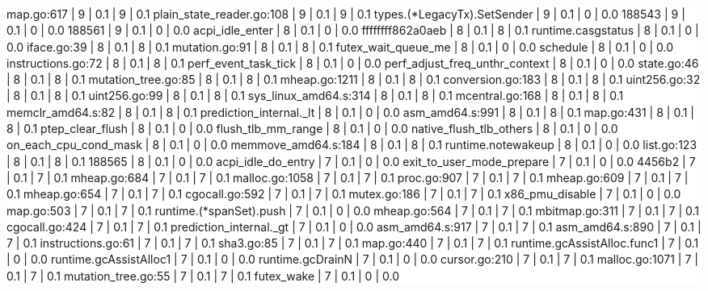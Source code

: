 map.go:617                                   |      9 |   0.1 |   9 |   0.1
plain_state_reader.go:108                    |      9 |   0.1 |   9 |   0.1
types.(*LegacyTx).SetSender                  |      9 |   0.1 |   0 |   0.0
188543                                       |      9 |   0.1 |   0 |   0.0
188561                                       |      9 |   0.1 |   0 |   0.0
acpi_idle_enter                              |      8 |   0.1 |   0 |   0.0
ffffffff862a0aeb                             |      8 |   0.1 |   8 |   0.1
runtime.casgstatus                           |      8 |   0.1 |   0 |   0.0
iface.go:39                                  |      8 |   0.1 |   8 |   0.1
mutation.go:91                               |      8 |   0.1 |   8 |   0.1
futex_wait_queue_me                          |      8 |   0.1 |   0 |   0.0
schedule                                     |      8 |   0.1 |   0 |   0.0
instructions.go:72                           |      8 |   0.1 |   8 |   0.1
perf_event_task_tick                         |      8 |   0.1 |   0 |   0.0
perf_adjust_freq_unthr_context               |      8 |   0.1 |   0 |   0.0
state.go:46                                  |      8 |   0.1 |   8 |   0.1
mutation_tree.go:85                          |      8 |   0.1 |   8 |   0.1
mheap.go:1211                                |      8 |   0.1 |   8 |   0.1
conversion.go:183                            |      8 |   0.1 |   8 |   0.1
uint256.go:32                                |      8 |   0.1 |   8 |   0.1
uint256.go:99                                |      8 |   0.1 |   8 |   0.1
sys_linux_amd64.s:314                        |      8 |   0.1 |   8 |   0.1
mcentral.go:168                              |      8 |   0.1 |   8 |   0.1
memclr_amd64.s:82                            |      8 |   0.1 |   8 |   0.1
prediction_internal._lt                      |      8 |   0.1 |   0 |   0.0
asm_amd64.s:991                              |      8 |   0.1 |   8 |   0.1
map.go:431                                   |      8 |   0.1 |   8 |   0.1
ptep_clear_flush                             |      8 |   0.1 |   0 |   0.0
flush_tlb_mm_range                           |      8 |   0.1 |   0 |   0.0
native_flush_tlb_others                      |      8 |   0.1 |   0 |   0.0
on_each_cpu_cond_mask                        |      8 |   0.1 |   0 |   0.0
memmove_amd64.s:184                          |      8 |   0.1 |   8 |   0.1
runtime.notewakeup                           |      8 |   0.1 |   0 |   0.0
list.go:123                                  |      8 |   0.1 |   8 |   0.1
188565                                       |      8 |   0.1 |   0 |   0.0
acpi_idle_do_entry                           |      7 |   0.1 |   0 |   0.0
exit_to_user_mode_prepare                    |      7 |   0.1 |   0 |   0.0
4456b2                                       |      7 |   0.1 |   7 |   0.1
mheap.go:684                                 |      7 |   0.1 |   7 |   0.1
malloc.go:1058                               |      7 |   0.1 |   7 |   0.1
proc.go:907                                  |      7 |   0.1 |   7 |   0.1
mheap.go:609                                 |      7 |   0.1 |   7 |   0.1
mheap.go:654                                 |      7 |   0.1 |   7 |   0.1
cgocall.go:592                               |      7 |   0.1 |   7 |   0.1
mutex.go:186                                 |      7 |   0.1 |   7 |   0.1
x86_pmu_disable                              |      7 |   0.1 |   0 |   0.0
map.go:503                                   |      7 |   0.1 |   7 |   0.1
runtime.(*spanSet).push                      |      7 |   0.1 |   0 |   0.0
mheap.go:564                                 |      7 |   0.1 |   7 |   0.1
mbitmap.go:311                               |      7 |   0.1 |   7 |   0.1
cgocall.go:424                               |      7 |   0.1 |   7 |   0.1
prediction_internal._gt                      |      7 |   0.1 |   0 |   0.0
asm_amd64.s:917                              |      7 |   0.1 |   7 |   0.1
asm_amd64.s:890                              |      7 |   0.1 |   7 |   0.1
instructions.go:61                           |      7 |   0.1 |   7 |   0.1
sha3.go:85                                   |      7 |   0.1 |   7 |   0.1
map.go:440                                   |      7 |   0.1 |   7 |   0.1
runtime.gcAssistAlloc.func1                  |      7 |   0.1 |   0 |   0.0
runtime.gcAssistAlloc1                       |      7 |   0.1 |   0 |   0.0
runtime.gcDrainN                             |      7 |   0.1 |   0 |   0.0
cursor.go:210                                |      7 |   0.1 |   7 |   0.1
malloc.go:1071                               |      7 |   0.1 |   7 |   0.1
mutation_tree.go:55                          |      7 |   0.1 |   7 |   0.1
futex_wake                                   |      7 |   0.1 |   0 |   0.0